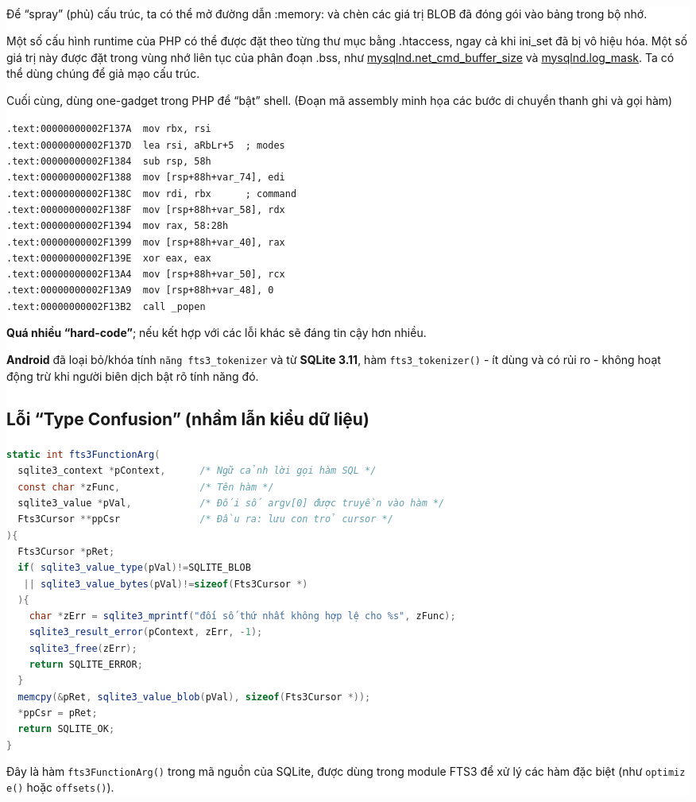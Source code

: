 Để “spray” (phủ) cấu trúc, ta có thể mở đường dẫn :memory: và chèn các giá trị BLOB đã đóng gói vào bảng trong bộ nhớ.

Một số cấu hình runtime của PHP có thể được đặt theo từng thư mục bằng .htaccess, ngay cả khi ini_set đã bị vô hiệu hóa. Một số giá trị này được đặt trong vùng nhớ liên tục của phân đoạn .bss, như [mysqlnd.net_cmd_buffer_size](https://www.php.net/manual/en/mysqlnd.config.php#ini.mysqlnd.net-cmd-buffer-size) và [mysqlnd.log_mask](https://www.php.net/manual/en/mysqlnd.config.php#ini.ini.mysqlnd.log-mask). Ta có thể dùng chúng để giả mạo cấu trúc.

Cuối cùng, dùng one-gadget trong PHP để “bật” shell.
(Đoạn mã assembly minh họa các bước di chuyển thanh ghi và gọi hàm)

```pgsql
.text:00000000002F137A  mov rbx, rsi
.text:00000000002F137D  lea rsi, aRbLr+5  ; modes
.text:00000000002F1384  sub rsp, 58h
.text:00000000002F1388  mov [rsp+88h+var_74], edi
.text:00000000002F138C  mov rdi, rbx      ; command
.text:00000000002F138F  mov [rsp+88h+var_58], rdx
.text:00000000002F1394  mov rax, 58:28h
.text:00000000002F1399  mov [rsp+88h+var_40], rax
.text:00000000002F139E  xor eax, eax
.text:00000000002F13A4  mov [rsp+88h+var_50], rcx
.text:00000000002F13A9  mov [rsp+88h+var_48], 0
.text:00000000002F13B2  call _popen
```
**Quá nhiều “hard-code”**; nếu kết hợp với các lỗi khác sẽ đáng tin cậy hơn nhiều.

**Android** đã loại bỏ/khóa tính `năng fts3_tokenizer` và từ **SQLite 3.11**, hàm `fts3_tokenizer()` - ít dùng và có rủi ro - không hoạt động trừ khi người biên dịch bật rõ tính năng đó.


## Lỗi “Type Confusion” (nhầm lẫn kiểu dữ liệu)
```csharp
static int fts3FunctionArg(
  sqlite3_context *pContext,      /* Ngữ cảnh lời gọi hàm SQL */
  const char *zFunc,              /* Tên hàm */
  sqlite3_value *pVal,            /* Đối số argv[0] được truyền vào hàm */
  Fts3Cursor **ppCsr              /* Đầu ra: lưu con trỏ cursor */
){
  Fts3Cursor *pRet;
  if( sqlite3_value_type(pVal)!=SQLITE_BLOB 
   || sqlite3_value_bytes(pVal)!=sizeof(Fts3Cursor *)
  ){
    char *zErr = sqlite3_mprintf("đối số thứ nhất không hợp lệ cho %s", zFunc);
    sqlite3_result_error(pContext, zErr, -1);
    sqlite3_free(zErr);
    return SQLITE_ERROR;
  }
  memcpy(&pRet, sqlite3_value_blob(pVal), sizeof(Fts3Cursor *));
  *ppCsr = pRet;
  return SQLITE_OK;
}
```
Đây là hàm `fts3FunctionArg()` trong mã nguồn của SQLite, được dùng trong module FTS3 để xử lý các hàm đặc biệt (như `optimize()` hoặc `offsets()`).
